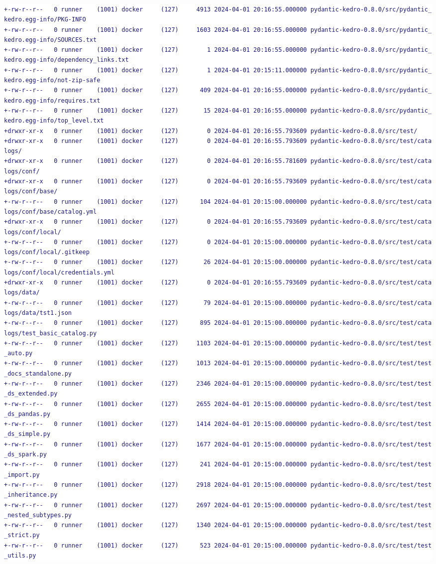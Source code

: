 ```diff
+-rw-r--r--   0 runner    (1001) docker     (127)     4913 2024-04-01 20:16:55.000000 pydantic-kedro-0.8.0/src/pydantic_kedro.egg-info/PKG-INFO
+-rw-r--r--   0 runner    (1001) docker     (127)     1603 2024-04-01 20:16:55.000000 pydantic-kedro-0.8.0/src/pydantic_kedro.egg-info/SOURCES.txt
+-rw-r--r--   0 runner    (1001) docker     (127)        1 2024-04-01 20:16:55.000000 pydantic-kedro-0.8.0/src/pydantic_kedro.egg-info/dependency_links.txt
+-rw-r--r--   0 runner    (1001) docker     (127)        1 2024-04-01 20:15:11.000000 pydantic-kedro-0.8.0/src/pydantic_kedro.egg-info/not-zip-safe
+-rw-r--r--   0 runner    (1001) docker     (127)      409 2024-04-01 20:16:55.000000 pydantic-kedro-0.8.0/src/pydantic_kedro.egg-info/requires.txt
+-rw-r--r--   0 runner    (1001) docker     (127)       15 2024-04-01 20:16:55.000000 pydantic-kedro-0.8.0/src/pydantic_kedro.egg-info/top_level.txt
+drwxr-xr-x   0 runner    (1001) docker     (127)        0 2024-04-01 20:16:55.793609 pydantic-kedro-0.8.0/src/test/
+drwxr-xr-x   0 runner    (1001) docker     (127)        0 2024-04-01 20:16:55.793609 pydantic-kedro-0.8.0/src/test/catalogs/
+drwxr-xr-x   0 runner    (1001) docker     (127)        0 2024-04-01 20:16:55.781609 pydantic-kedro-0.8.0/src/test/catalogs/conf/
+drwxr-xr-x   0 runner    (1001) docker     (127)        0 2024-04-01 20:16:55.793609 pydantic-kedro-0.8.0/src/test/catalogs/conf/base/
+-rw-r--r--   0 runner    (1001) docker     (127)      104 2024-04-01 20:15:00.000000 pydantic-kedro-0.8.0/src/test/catalogs/conf/base/catalog.yml
+drwxr-xr-x   0 runner    (1001) docker     (127)        0 2024-04-01 20:16:55.793609 pydantic-kedro-0.8.0/src/test/catalogs/conf/local/
+-rw-r--r--   0 runner    (1001) docker     (127)        0 2024-04-01 20:15:00.000000 pydantic-kedro-0.8.0/src/test/catalogs/conf/local/.gitkeep
+-rw-r--r--   0 runner    (1001) docker     (127)       26 2024-04-01 20:15:00.000000 pydantic-kedro-0.8.0/src/test/catalogs/conf/local/credentials.yml
+drwxr-xr-x   0 runner    (1001) docker     (127)        0 2024-04-01 20:16:55.793609 pydantic-kedro-0.8.0/src/test/catalogs/data/
+-rw-r--r--   0 runner    (1001) docker     (127)       79 2024-04-01 20:15:00.000000 pydantic-kedro-0.8.0/src/test/catalogs/data/tst1.json
+-rw-r--r--   0 runner    (1001) docker     (127)      895 2024-04-01 20:15:00.000000 pydantic-kedro-0.8.0/src/test/catalogs/test_basic_catalog.py
+-rw-r--r--   0 runner    (1001) docker     (127)     1103 2024-04-01 20:15:00.000000 pydantic-kedro-0.8.0/src/test/test_auto.py
+-rw-r--r--   0 runner    (1001) docker     (127)     1013 2024-04-01 20:15:00.000000 pydantic-kedro-0.8.0/src/test/test_docs_standalone.py
+-rw-r--r--   0 runner    (1001) docker     (127)     2346 2024-04-01 20:15:00.000000 pydantic-kedro-0.8.0/src/test/test_ds_extended.py
+-rw-r--r--   0 runner    (1001) docker     (127)     2655 2024-04-01 20:15:00.000000 pydantic-kedro-0.8.0/src/test/test_ds_pandas.py
+-rw-r--r--   0 runner    (1001) docker     (127)     1414 2024-04-01 20:15:00.000000 pydantic-kedro-0.8.0/src/test/test_ds_simple.py
+-rw-r--r--   0 runner    (1001) docker     (127)     1677 2024-04-01 20:15:00.000000 pydantic-kedro-0.8.0/src/test/test_ds_spark.py
+-rw-r--r--   0 runner    (1001) docker     (127)      241 2024-04-01 20:15:00.000000 pydantic-kedro-0.8.0/src/test/test_import.py
+-rw-r--r--   0 runner    (1001) docker     (127)     2918 2024-04-01 20:15:00.000000 pydantic-kedro-0.8.0/src/test/test_inheritance.py
+-rw-r--r--   0 runner    (1001) docker     (127)     2697 2024-04-01 20:15:00.000000 pydantic-kedro-0.8.0/src/test/test_nested_subtypes.py
+-rw-r--r--   0 runner    (1001) docker     (127)     1340 2024-04-01 20:15:00.000000 pydantic-kedro-0.8.0/src/test/test_strict.py
+-rw-r--r--   0 runner    (1001) docker     (127)      523 2024-04-01 20:15:00.000000 pydantic-kedro-0.8.0/src/test/test_utils.py
```
